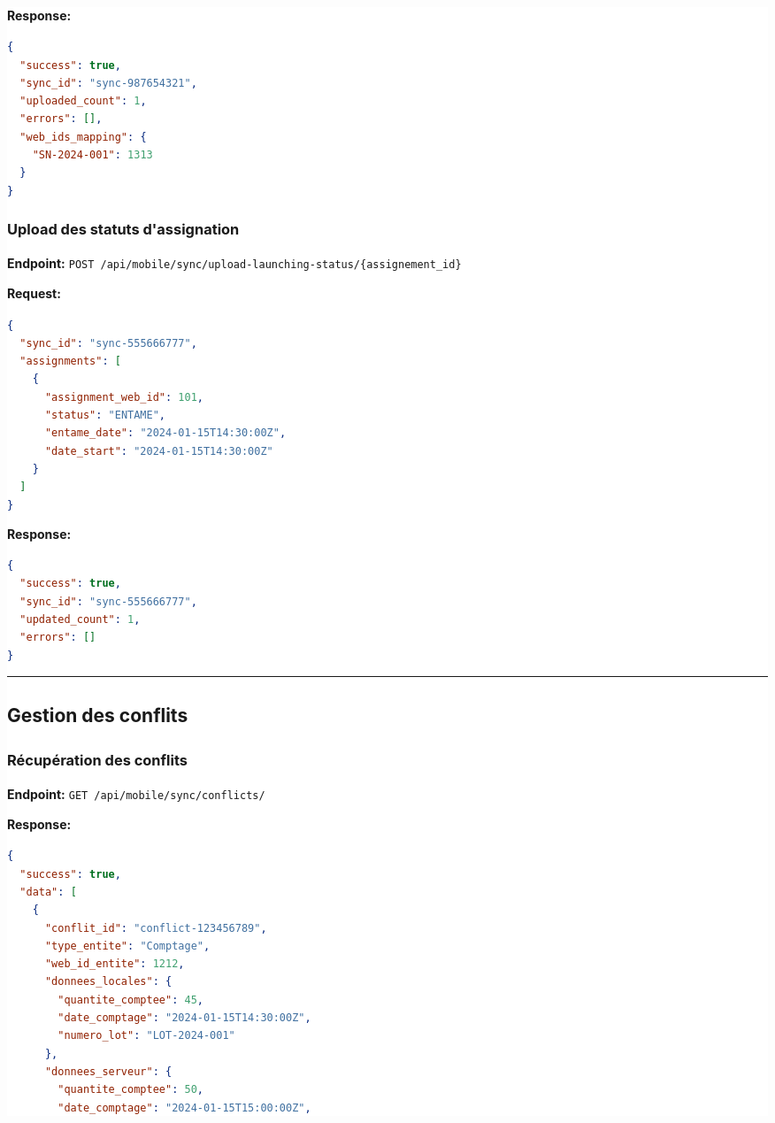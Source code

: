 **Response:**
```json
{
  "success": true,
  "sync_id": "sync-987654321",
  "uploaded_count": 1,
  "errors": [],
  "web_ids_mapping": {
    "SN-2024-001": 1313
  }
}
```

### Upload des statuts d'assignation
**Endpoint:** `POST /api/mobile/sync/upload-launching-status/{assignement_id}`

**Request:**
```json
{
  "sync_id": "sync-555666777",
  "assignments": [
    {
      "assignment_web_id": 101,
      "status": "ENTAME",
      "entame_date": "2024-01-15T14:30:00Z",
      "date_start": "2024-01-15T14:30:00Z"
    }
  ]
}
```

**Response:**
```json
{
  "success": true,
  "sync_id": "sync-555666777",
  "updated_count": 1,
  "errors": []
}
```

---

## Gestion des conflits

### Récupération des conflits
**Endpoint:** `GET /api/mobile/sync/conflicts/`

**Response:**
```json
{
  "success": true,
  "data": [
    {
      "conflit_id": "conflict-123456789",
      "type_entite": "Comptage",
      "web_id_entite": 1212,
      "donnees_locales": {
        "quantite_comptee": 45,
        "date_comptage": "2024-01-15T14:30:00Z",
        "numero_lot": "LOT-2024-001"
      },
      "donnees_serveur": {
        "quantite_comptee": 50,
        "date_comptage": "2024-01-15T15:00:00Z",
```